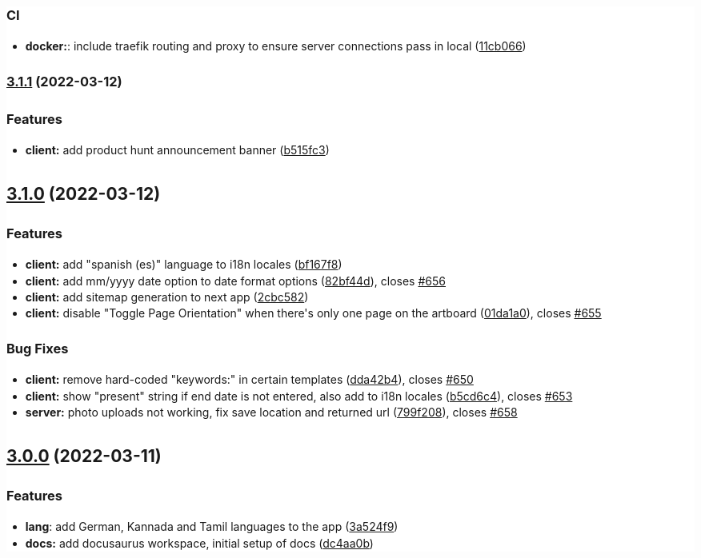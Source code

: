 
### CI

* **docker:**: include traefik routing and proxy to ensure server connections pass in local ([11cb066](https://github.com/vencake/resume/commit/11cb066573c6917857b79c028b97fcda1acaf90a))

### [3.1.1](https://github.com/vencake/resume/compare/v3.1.0...v3.1.1) (2022-03-12)


### Features

* **client:** add product hunt announcement banner ([b515fc3](https://github.com/vencake/resume/commit/b515fc36e7f282db92e8eb509b6c5004a944fa95))

## [3.1.0](https://github.com/vencake/resume/compare/v3.0.0...v3.1.0) (2022-03-12)


### Features

* **client:** add "spanish (es)" language to i18n locales ([bf167f8](https://github.com/vencake/resume/commit/bf167f81a3659677dada55856f5eaf0fc469e697))
* **client:** add mm/yyyy date option to date format options ([82bf44d](https://github.com/vencake/resume/commit/82bf44daa24422156779e9b38d3dc695176eaa09)), closes [#656](https://github.com/vencake/resume/issues/656)
* **client:** add sitemap generation to next app ([2cbc582](https://github.com/vencake/resume/commit/2cbc582a12b72b3012246022d4b518ed657d4c08))
* **client:** disable "Toggle Page Orientation" when there's only one page on the artboard ([01da1a0](https://github.com/vencake/resume/commit/01da1a06b802f1063a41d7a9a682e76b1daf9461)), closes [#655](https://github.com/vencake/resume/issues/655)


### Bug Fixes

* **client:** remove hard-coded "keywords:" in certain templates ([dda42b4](https://github.com/vencake/resume/commit/dda42b4c6b3bc359ac4f2bb91ca8118ddc84ec07)), closes [#650](https://github.com/vencake/resume/issues/650)
* **client:** show "present" string if end date is not entered, also add to i18n locales ([b5cd6c4](https://github.com/vencake/resume/commit/b5cd6c412b5b6b6ca7bb43c3801762de451f06b4)), closes [#653](https://github.com/vencake/resume/issues/653)
* **server:** photo uploads not working, fix save location and returned url ([799f208](https://github.com/vencake/resume/commit/799f20823e6d97a1ff0ba2c45c61d56304d0fa58)), closes [#658](https://github.com/vencake/resume/issues/658)

## [3.0.0](https://github.com/vencake/resume/compare/v3.0.0-beta.6...v3.0.0) (2022-03-11)


### Features

* **lang**: add German, Kannada and Tamil languages to the app ([3a524f9](https://github.com/vencake/resume/commit/3a524f9c9c7a0e446491265b2242ad3dfeae188c))
* **docs:** add docusaurus workspace, initial setup of docs ([dc4aa0b](https://github.com/vencake/resume/commit/dc4aa0b496096bd59c45426bfcea6ba7db5f5c01))
